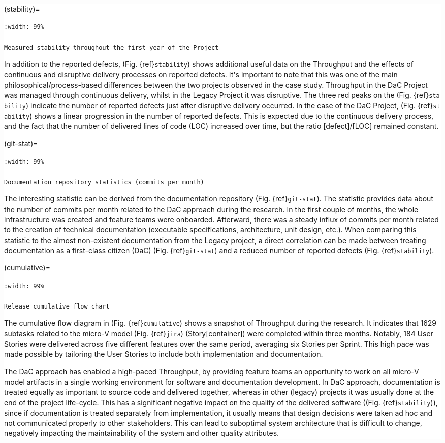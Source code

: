 (stability)=
```{figure} _images/dac/figures/stability.svg
:width: 99%

Measured stability throughout the first year of the Project
```

In addition to the reported defects, (Fig. {ref}`stability`) shows additional useful data on the Throughput and the effects of continuous and disruptive delivery processes on reported defects. It's important to note that this was one of the main philosophical/process-based differences between the two projects observed in the case study. Throughput in the DaC Project was managed through continuous delivery, whilst in the Legacy Project it was disruptive. The three red peaks on the (Fig. {ref}`stability`) indicate the number of reported defects just after disruptive delivery occurred. In the case of the DaC Project, (Fig. {ref}`stability`) shows a linear progression in the number of reported defects. This is expected due to the continuous delivery process, and the fact that the number of delivered lines of code (LOC) increased over time, but the ratio [defect]/[LOC] remained constant.

(git-stat)=
```{figure} _images/dac/figures/git_stat.png
:width: 99%

Documentation repository statistics (commits per month)
```

The interesting statistic can be derived from the documentation repository (Fig. {ref}`git-stat`). The statistic provides data about the number of commits per month related to the DaC approach during the research. In the first couple of months, the whole infrastructure was created and feature teams were onboarded. Afterward, there was a steady influx of commits per month related to the creation of technical documentation (executable specifications, architecture, unit design, etc.). When comparing this statistic to the almost non-existent documentation from the Legacy project, a direct correlation can be made between treating documentation as a first-class citizen (DaC) (Fig. {ref}`git-stat`) and a reduced number of reported defects (Fig. {ref}`stability`). 

(cumulative)=
```{figure} _images/dac/figures/cumulative.png
:width: 99%

Release cumulative flow chart
```

The cumulative flow diagram in (Fig. {ref}`cumulative`) shows a snapshot of Throughput during the research. It indicates that 1629 subtasks related to the micro-V model (Fig. {ref}`jira`) (Story[container]) were completed within three months. Notably, 184 User Stories were delivered across five different features over the same period, averaging six Stories per Sprint. This high pace was made possible by tailoring the User Stories to include both implementation and documentation. 

The DaC approach has enabled a high-paced Throughput, by providing feature teams an opportunity to work on all micro-V model artifacts in a single working environment for software and documentation development. In DaC approach, documentation is treated equally as important to source code and delivered together, whereas in other (legacy) projects it was usually done at the end of the project life-cycle. This has a significant negative impact on the quality of the delivered software ((Fig. {ref}`stability`)), since if documentation is treated separately from implementation, it usually means that design decisions were taken ad hoc and not communicated properly to other stakeholders. This can lead to suboptimal system architecture that is difficult to change, negatively impacting the maintainability of the system and other quality attributes.
